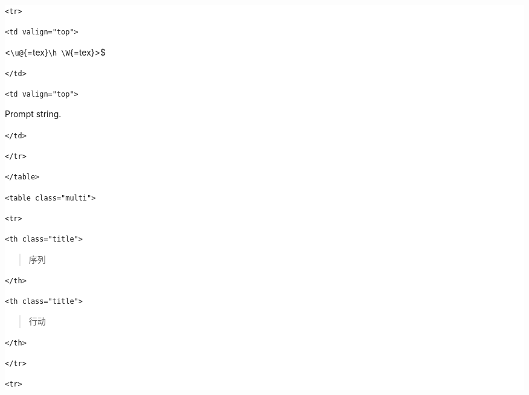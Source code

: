 ```{=html}
<tr>
```

```{=html}
<td valign="top">
```

\<`\u@`{=tex}`\h \W`{=tex}\>\$

```{=html}
</td>
```

```{=html}
<td valign="top">
```

Prompt string.

```{=html}
</td>
```

```{=html}
</tr>
```

```{=html}
</table>
```

```{=html}
<table class="multi">
```

```{=html}
<tr>
```

```{=html}
<th class="title">
```

> 序列

```{=html}
</th>
```

```{=html}
<th class="title">
```

> 行动

```{=html}
</th>
```

```{=html}
</tr>
```

```{=html}
<tr>
```

